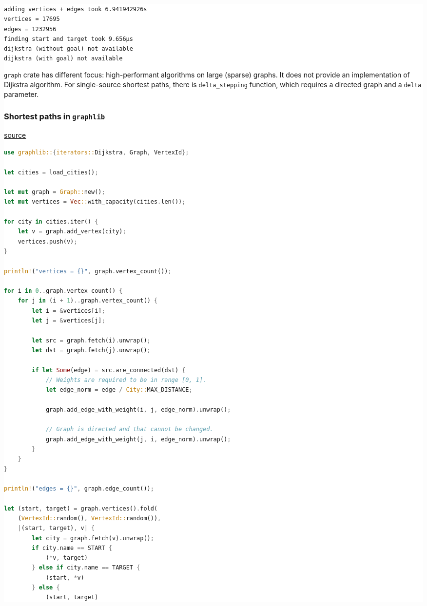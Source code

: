 ```
adding vertices + edges took 6.941942926s
vertices = 17695
edges = 1232956
finding start and target took 9.656µs
dijkstra (without goal) not available
dijkstra (with goal) not available
```

`graph` crate has different focus: high-performant algorithms on large (sparse) graphs.
It does not provide an implementation of Dijkstra algorithm.
For single-source shortest paths, there is `delta_stepping` function, which requires a directed graph and a `delta` parameter.

### Shortest paths in `graphlib`

[source](examples/graphlib_dijkstra.rs)

```rust
use graphlib::{iterators::Dijkstra, Graph, VertexId};

let cities = load_cities();

let mut graph = Graph::new();
let mut vertices = Vec::with_capacity(cities.len());

for city in cities.iter() {
    let v = graph.add_vertex(city);
    vertices.push(v);
}

println!("vertices = {}", graph.vertex_count());

for i in 0..graph.vertex_count() {
    for j in (i + 1)..graph.vertex_count() {
        let i = &vertices[i];
        let j = &vertices[j];

        let src = graph.fetch(i).unwrap();
        let dst = graph.fetch(j).unwrap();

        if let Some(edge) = src.are_connected(dst) {
            // Weights are required to be in range [0, 1].
            let edge_norm = edge / City::MAX_DISTANCE;

            graph.add_edge_with_weight(i, j, edge_norm).unwrap();

            // Graph is directed and that cannot be changed.
            graph.add_edge_with_weight(j, i, edge_norm).unwrap();
        }
    }
}

println!("edges = {}", graph.edge_count());

let (start, target) = graph.vertices().fold(
    (VertexId::random(), VertexId::random()),
    |(start, target), v| {
        let city = graph.fetch(v).unwrap();
        if city.name == START {
            (*v, target)
        } else if city.name == TARGET {
            (start, *v)
        } else {
            (start, target)
```